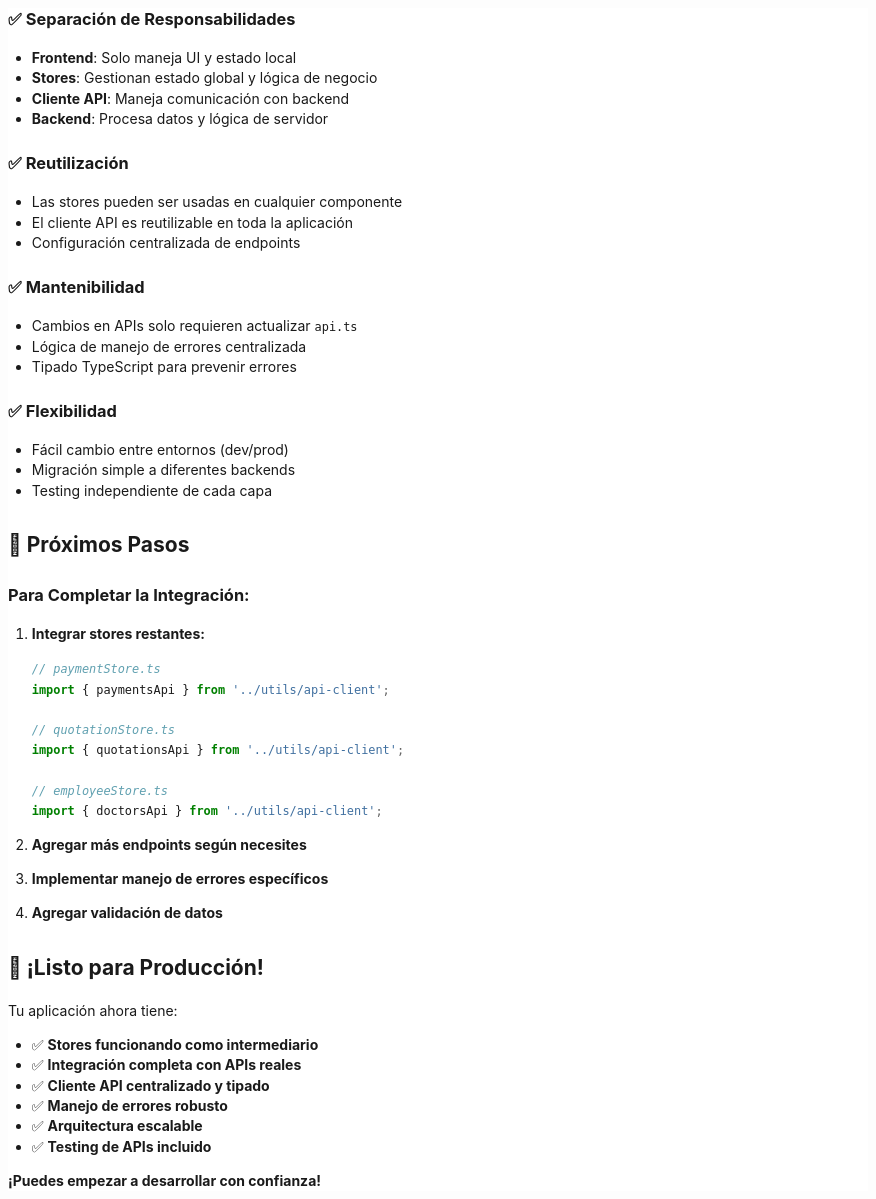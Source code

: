 ### ✅ **Separación de Responsabilidades**
- **Frontend**: Solo maneja UI y estado local
- **Stores**: Gestionan estado global y lógica de negocio
- **Cliente API**: Maneja comunicación con backend
- **Backend**: Procesa datos y lógica de servidor

### ✅ **Reutilización**
- Las stores pueden ser usadas en cualquier componente
- El cliente API es reutilizable en toda la aplicación
- Configuración centralizada de endpoints

### ✅ **Mantenibilidad**
- Cambios en APIs solo requieren actualizar `api.ts`
- Lógica de manejo de errores centralizada
- Tipado TypeScript para prevenir errores

### ✅ **Flexibilidad**
- Fácil cambio entre entornos (dev/prod)
- Migración simple a diferentes backends
- Testing independiente de cada capa

## 🚀 Próximos Pasos

### Para Completar la Integración:

1. **Integrar stores restantes:**
   ```typescript
   // paymentStore.ts
   import { paymentsApi } from '../utils/api-client';
   
   // quotationStore.ts
   import { quotationsApi } from '../utils/api-client';
   
   // employeeStore.ts
   import { doctorsApi } from '../utils/api-client';
   ```

2. **Agregar más endpoints según necesites**

3. **Implementar manejo de errores específicos**

4. **Agregar validación de datos**

## 🎉 ¡Listo para Producción!

Tu aplicación ahora tiene:
- ✅ **Stores funcionando como intermediario**
- ✅ **Integración completa con APIs reales**
- ✅ **Cliente API centralizado y tipado**
- ✅ **Manejo de errores robusto**
- ✅ **Arquitectura escalable**
- ✅ **Testing de APIs incluido**

**¡Puedes empezar a desarrollar con confianza!** 